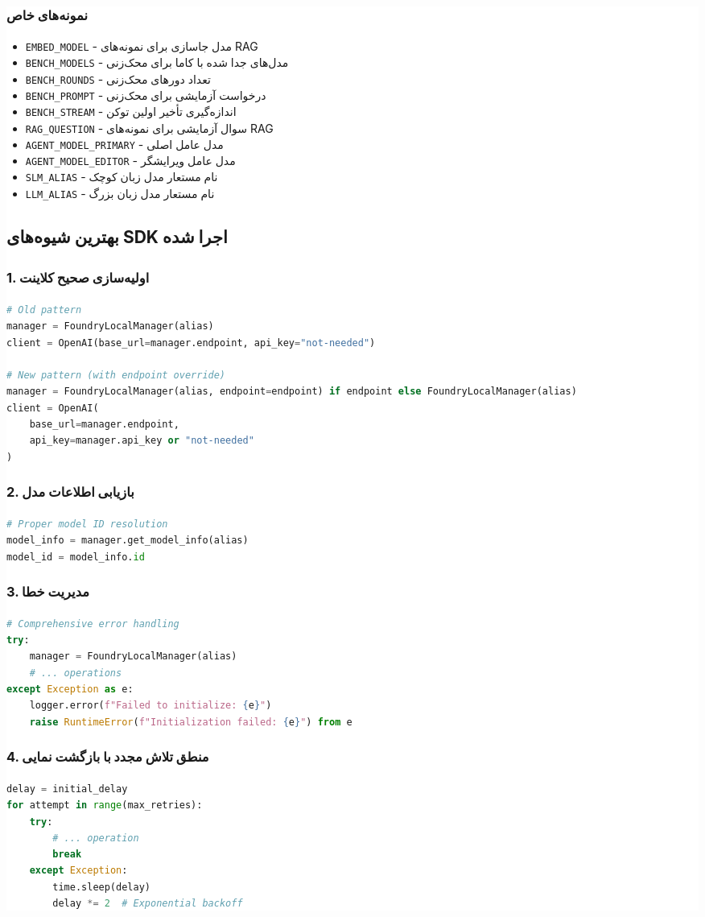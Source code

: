 ### نمونه‌های خاص
- `EMBED_MODEL` - مدل جاسازی برای نمونه‌های RAG
- `BENCH_MODELS` - مدل‌های جدا شده با کاما برای محک‌زنی
- `BENCH_ROUNDS` - تعداد دورهای محک‌زنی
- `BENCH_PROMPT` - درخواست آزمایشی برای محک‌زنی
- `BENCH_STREAM` - اندازه‌گیری تأخیر اولین توکن
- `RAG_QUESTION` - سوال آزمایشی برای نمونه‌های RAG
- `AGENT_MODEL_PRIMARY` - مدل عامل اصلی
- `AGENT_MODEL_EDITOR` - مدل عامل ویرایشگر
- `SLM_ALIAS` - نام مستعار مدل زبان کوچک
- `LLM_ALIAS` - نام مستعار مدل زبان بزرگ

## بهترین شیوه‌های SDK اجرا شده

### 1. اولیه‌سازی صحیح کلاینت
```python
# Old pattern
manager = FoundryLocalManager(alias)
client = OpenAI(base_url=manager.endpoint, api_key="not-needed")

# New pattern (with endpoint override)
manager = FoundryLocalManager(alias, endpoint=endpoint) if endpoint else FoundryLocalManager(alias)
client = OpenAI(
    base_url=manager.endpoint,
    api_key=manager.api_key or "not-needed"
)
```

### 2. بازیابی اطلاعات مدل
```python
# Proper model ID resolution
model_info = manager.get_model_info(alias)
model_id = model_info.id
```

### 3. مدیریت خطا
```python
# Comprehensive error handling
try:
    manager = FoundryLocalManager(alias)
    # ... operations
except Exception as e:
    logger.error(f"Failed to initialize: {e}")
    raise RuntimeError(f"Initialization failed: {e}") from e
```

### 4. منطق تلاش مجدد با بازگشت نمایی
```python
delay = initial_delay
for attempt in range(max_retries):
    try:
        # ... operation
        break
    except Exception:
        time.sleep(delay)
        delay *= 2  # Exponential backoff
```
